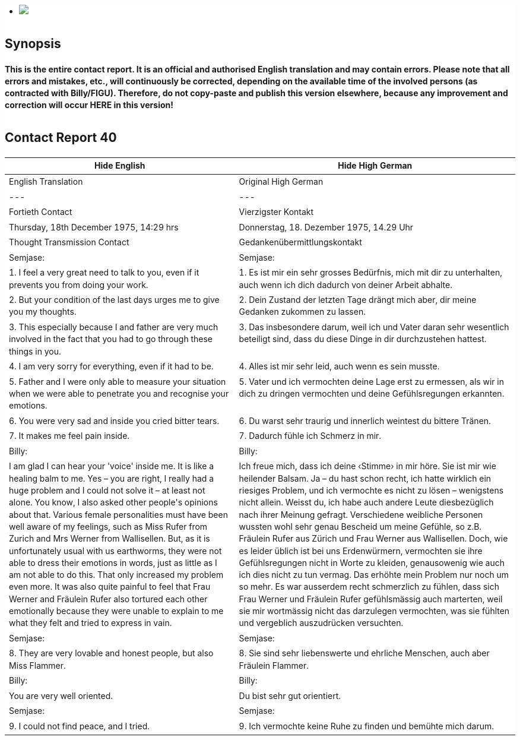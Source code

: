 
  * [![](https://www.futureofmankind.co.uk/w/images/thumb/e/ec/Kontakberichte_Block_2_Front_Cover.jpg/160px-Kontakberichte_Block_2_Front_Cover.jpg)](https://www.futureofmankind.co.uk/Billy_Meier/<https:/www.futureofmankind.co.uk/w/images/e/ec/Kontakberichte_Block_2_Front_Cover.jpg>)


## Synopsis
**This is the entire contact report. It is an official and authorised English translation and may contain errors. Please note that all errors and mistakes, etc., will continuously be corrected, depending on the available time of the involved persons (as contracted with Billy/FIGU). Therefore, do not copy-paste and publish this version elsewhere, because any improvement and correction will occur HERE in this version!**
## Contact Report 40
Hide English | Hide High German  
---|---  
English Translation | Original High German  
---|---  
Fortieth Contact  | Vierzigster Kontakt   
Thursday, 18th December 1975, 14:29 hrs  | Donnerstag, 18. Dezember 1975, 14.29 Uhr   
Thought Transmission Contact  | Gedankenübermittlungskontakt   
Semjase:  | Semjase:   
1. I feel a very great need to talk to you, even if it prevents you from doing your work.  | 1. Es ist mir ein sehr grosses Bedürfnis, mich mit dir zu unterhalten, auch wenn ich dich dadurch von deiner Arbeit abhalte.   
2. But your condition of the last days urges me to give you my thoughts.  | 2. Dein Zustand der letzten Tage drängt mich aber, dir meine Gedanken zukommen zu lassen.   
3. This especially because I and father are very much involved in the fact that you had to go through these things in you.  | 3. Das insbesondere darum, weil ich und Vater daran sehr wesentlich beteiligt sind, dass du diese Dinge in dir durchzustehen hattest.   
4. I am very sorry for everything, even if it had to be.  | 4. Alles ist mir sehr leid, auch wenn es sein musste.   
5. Father and I were only able to measure your situation when we were able to penetrate you and recognise your emotions.  | 5. Vater und ich vermochten deine Lage erst zu ermessen, als wir in dich zu dringen vermochten und deine Gefühlsregungen erkannten.   
6. You were very sad and inside you cried bitter tears.  | 6. Du warst sehr traurig und innerlich weintest du bittere Tränen.   
7. It makes me feel pain inside.  | 7. Dadurch fühle ich Schmerz in mir.   
Billy:  | Billy:   
I am glad I can hear your 'voice' inside me. It is like a healing balm to me. Yes – you are right, I really had a huge problem and I could not solve it – at least not alone. You know, I also asked other people's opinions about that. Various female personalities must have been well aware of my feelings, such as Miss Rufer from Zurich and Mrs Werner from Wallisellen. But, as it is unfortunately usual with us earthworms, they were not able to dress their emotions in words, just as little as I am not able to do this. That only increased my problem even more. It was also quite painful to feel that Frau Werner and Fräulein Rufer also tortured each other emotionally because they were unable to explain to me what they felt and tried to express in vain.  | Ich freue mich, dass ich deine ‹Stimme› in mir höre. Sie ist mir wie heilender Balsam. Ja – du hast schon recht, ich hatte wirklich ein riesiges Problem, und ich vermochte es nicht zu lösen – wenigstens nicht allein. Weisst du, ich habe auch andere Leute diesbezüglich nach ihrer Meinung gefragt. Verschiedene weibliche Personen wussten wohl sehr genau Bescheid um meine Gefühle, so z.B. Fräulein Rufer aus Zürich und Frau Werner aus Wallisellen. Doch, wie es leider üblich ist bei uns Erdenwürmern, vermochten sie ihre Gefühlsregungen nicht in Worte zu kleiden, genausowenig wie auch ich dies nicht zu tun vermag. Das erhöhte mein Problem nur noch um so mehr. Es war ausserdem recht schmerzlich zu fühlen, dass sich Frau Werner und Fräulein Rufer gefühlsmässig auch marterten, weil sie mir wortmässig nicht das darzulegen vermochten, was sie fühlten und vergeblich auszudrücken versuchten.   
Semjase:  | Semjase:   
8. They are very lovable and honest people, but also Miss Flammer.  | 8. Sie sind sehr liebenswerte und ehrliche Menschen, auch aber Fräulein Flammer.   
Billy:  | Billy:   
You are very well oriented.  | Du bist sehr gut orientiert.   
Semjase:  | Semjase:   
9. I could not find peace, and I tried.  | 9. Ich vermochte keine Ruhe zu finden und bemühte mich darum.   